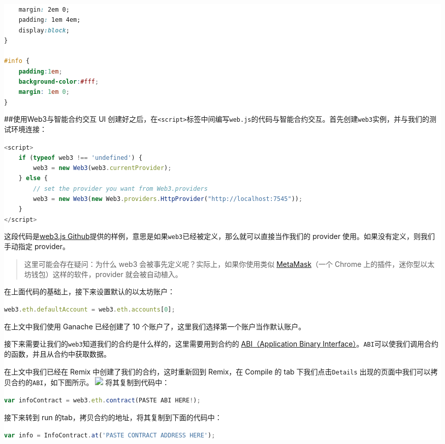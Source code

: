 ```css
    margin: 2em 0;
    padding: 1em 4em;
    display:block;
}

#info {
    padding:1em;
    background-color:#fff;
    margin: 1em 0;
}
```

##使用Web3与智能合约交互
UI 创建好之后，在``<script>``标签中间编写``web.js``的代码与智能合约交互。首先创建``web3``实例，并与我们的测试环境连接：

```js
<script>
    if (typeof web3 !== 'undefined') {
        web3 = new Web3(web3.currentProvider);
    } else {
        // set the provider you want from Web3.providers
        web3 = new Web3(new Web3.providers.HttpProvider("http://localhost:7545"));
    }
</script>
```

这段代码是[web3.js Github](https://github.com/ethereum/web3.js/)提供的样例，意思是如果``web3``已经被定义，那么就可以直接当作我们的 provider 使用。如果没有定义，则我们手动指定 provider。

> 这里可能会存在疑问：为什么 web3 会被事先定义呢？实际上，如果你使用类似 [MetaMask](https://metamask.io/)（一个 Chrome 上的插件，迷你型以太坊钱包）这样的软件，provider 就会被自动植入。

在上面代码的基础上，接下来设置默认的以太坊账户：

```js
web3.eth.defaultAccount = web3.eth.accounts[0];
```
在上文中我们使用 Ganache 已经创建了 10 个账户了，这里我们选择第一个账户当作默认账户。

接下来需要让我们的``web3``知道我们的合约是什么样的，这里需要用到合约的 [ABI（Application Binary Interface）](https://github.com/ethereum/wiki/wiki/Ethereum-Contract-ABI)。``ABI``可以使我们调用合约的函数，并且从合约中获取数据。

在上文中我们已经在 Remix 中创建了我们的合约，这时重新回到 Remix，在 Compile 的 tab 下我们点击``Details`` 出现的页面中我们可以拷贝合约的``ABI``，如下图所示。
![](https://img.learnblockchain.cn/2018/ABI.png!wl)
将其复制到代码中：

```js
var infoContract = web3.eth.contract(PASTE ABI HERE!);
```

接下来转到 run 的tab，拷贝合约的地址，将其复制到下面的代码中：

```js
var info = InfoContract.at('PASTE CONTRACT ADDRESS HERE');
```
